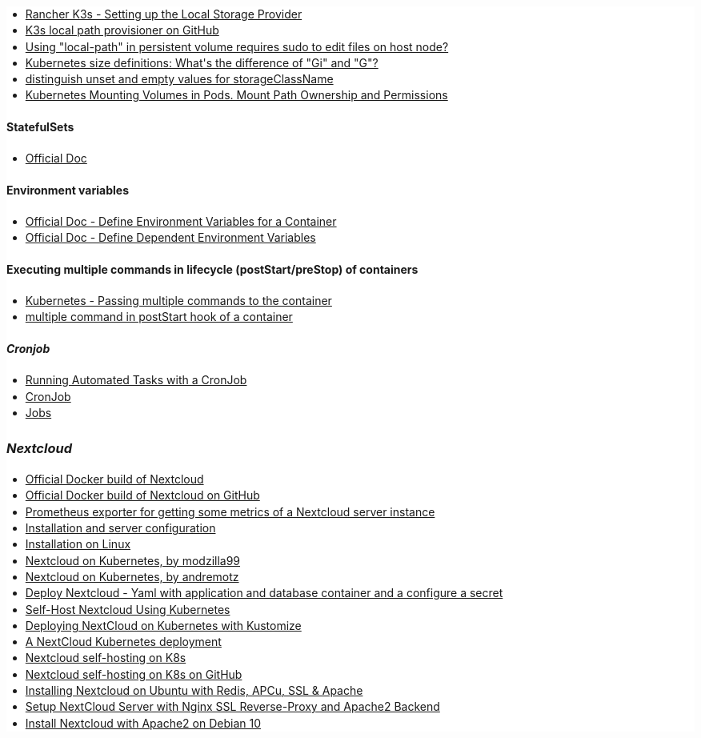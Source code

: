 - [Rancher K3s - Setting up the Local Storage Provider](https://rancher.com/docs/k3s/latest/en/storage/)
- [K3s local path provisioner on GitHub](https://github.com/rancher/local-path-provisioner)
- [Using "local-path" in persistent volume requires sudo to edit files on host node?](https://github.com/k3s-io/k3s/issues/1823)
- [Kubernetes size definitions: What's the difference of "Gi" and "G"?](https://stackoverflow.com/questions/50804915/kubernetes-size-definitions-whats-the-difference-of-gi-and-g)
- [distinguish unset and empty values for storageClassName](https://github.com/helm/helm/issues/2600)
- [Kubernetes Mounting Volumes in Pods. Mount Path Ownership and Permissions](https://kb.novaordis.com/index.php/Kubernetes_Mounting_Volumes_in_Pods#Mount_Path_Ownership_and_Permissions)

#### **StatefulSets**

- [Official Doc](https://kubernetes.io/docs/concepts/workloads/controllers/statefulset/)

#### **Environment variables**

- [Official Doc - Define Environment Variables for a Container](https://kubernetes.io/docs/tasks/inject-data-application/define-environment-variable-container/)
- [Official Doc - Define Dependent Environment Variables](https://kubernetes.io/docs/tasks/inject-data-application/define-interdependent-environment-variables/)

#### **Executing multiple commands in lifecycle (postStart/preStop) of containers**

- [Kubernetes - Passing multiple commands to the container](https://stackoverflow.com/questions/33979501/kubernetes-passing-multiple-commands-to-the-container)
- [multiple command in postStart hook of a container](https://stackoverflow.com/questions/39436845/multiple-command-in-poststart-hook-of-a-container)

#### _Cronjob_

- [Running Automated Tasks with a CronJob](https://kubernetes.io/docs/tasks/job/automated-tasks-with-cron-jobs/)
- [CronJob](https://kubernetes.io/docs/concepts/workloads/controllers/cron-jobs/)
- [Jobs](https://kubernetes.io/docs/concepts/workloads/controllers/job/)

### _Nextcloud_

- [Official Docker build of Nextcloud](https://hub.docker.com/_/nextcloud)
- [Official Docker build of Nextcloud on GitHub](https://github.com/nextcloud/docker)
- [Prometheus exporter for getting some metrics of a Nextcloud server instance](https://hub.docker.com/r/xperimental/nextcloud-exporter)
- [Installation and server configuration](https://docs.nextcloud.com/server/stable/admin_manual/installation/index.html)
- [Installation on Linux](https://docs.nextcloud.com/server/stable/admin_manual/installation/source_installation.html#installation-on-linux)
- [Nextcloud on Kubernetes, by modzilla99](https://github.com/modzilla99/kubernetes-nextcloud)
- [Nextcloud on Kubernetes, by andremotz](https://github.com/andremotz/nextcloud-kubernetes)
- [Deploy Nextcloud - Yaml with application and database container and a configure a secret](https://www.debontonline.com/2021/05/part-15-deploy-nextcloud-yaml-with.html)
- [Self-Host Nextcloud Using Kubernetes](https://blog.true-kubernetes.com/self-host-nextcloud-using-kubernetes/)
- [Deploying NextCloud on Kubernetes with Kustomize](https://medium.com/@acheaito/nextcloud-on-kubernetes-19658785b565)
- [A NextCloud Kubernetes deployment](https://github.com/acheaito/nextcloud-kubernetes)
- [Nextcloud self-hosting on K8s](https://eramons.github.io/techblog/post/nextcloud/)
- [Nextcloud self-hosting on K8s on GitHub](https://github.com/eramons/kubenextcloud)
- [Installing Nextcloud on Ubuntu with Redis, APCu, SSL & Apache](https://bayton.org/docs/nextcloud/installing-nextcloud-on-ubuntu-16-04-lts-with-redis-apcu-ssl-apache/)
- [Setup NextCloud Server with Nginx SSL Reverse-Proxy and Apache2 Backend](https://breuer.dev/tutorial/Setup-NextCloud-FrontEnd-Nginx-SSL-Backend-Apache2)
- [Install Nextcloud with Apache2 on Debian 10](https://vectops.com/2021/01/install-nextcloud-with-apache2-on-debian-10/)